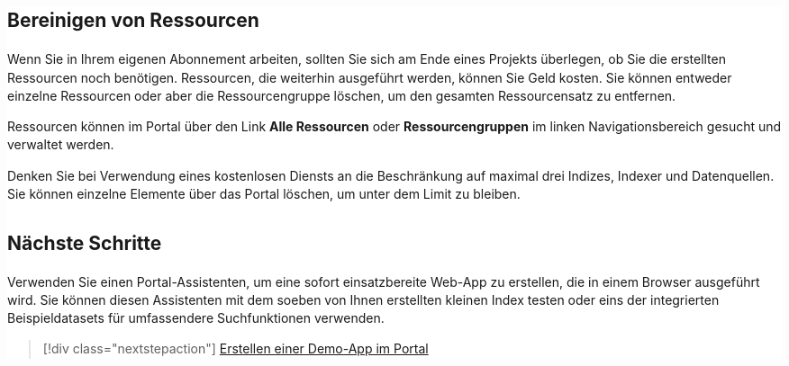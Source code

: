 ## <a name="clean-up-resources"></a>Bereinigen von Ressourcen

Wenn Sie in Ihrem eigenen Abonnement arbeiten, sollten Sie sich am Ende eines Projekts überlegen, ob Sie die erstellten Ressourcen noch benötigen. Ressourcen, die weiterhin ausgeführt werden, können Sie Geld kosten. Sie können entweder einzelne Ressourcen oder aber die Ressourcengruppe löschen, um den gesamten Ressourcensatz zu entfernen.

Ressourcen können im Portal über den Link **Alle Ressourcen** oder **Ressourcengruppen** im linken Navigationsbereich gesucht und verwaltet werden.

Denken Sie bei Verwendung eines kostenlosen Diensts an die Beschränkung auf maximal drei Indizes, Indexer und Datenquellen. Sie können einzelne Elemente über das Portal löschen, um unter dem Limit zu bleiben. 

## <a name="next-steps"></a>Nächste Schritte

Verwenden Sie einen Portal-Assistenten, um eine sofort einsatzbereite Web-App zu erstellen, die in einem Browser ausgeführt wird. Sie können diesen Assistenten mit dem soeben von Ihnen erstellten kleinen Index testen oder eins der integrierten Beispieldatasets für umfassendere Suchfunktionen verwenden.

> [!div class="nextstepaction"]
> [Erstellen einer Demo-App im Portal](search-create-app-portal.md)